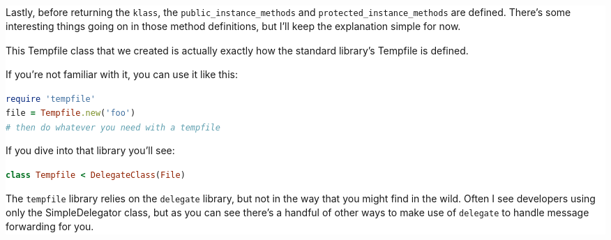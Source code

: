 Lastly, before returning the `klass`, the `public_instance_methods` and
`protected_instance_methods` are defined. There’s some interesting things going
on in those method definitions, but I’ll keep the explanation simple for now.

This Tempfile class that we created is actually exactly how the standard
library’s Tempfile is defined.

If you’re not familiar with it, you can use it like this:

```ruby
require 'tempfile'
file = Tempfile.new('foo')
# then do whatever you need with a tempfile
```

If you dive into that library you’ll see:

```ruby
class Tempfile < DelegateClass(File)
```

The `tempfile` library relies on the `delegate` library, but not in the way that
you might find in the wild. Often I see developers using only the SimpleDelegator
class, but as you can see there’s a handful of other ways to make use of
`delegate` to handle message forwarding for you.

[0]: http://www.saturnflyer.com/blog/jim/2013/03/21/ruby-delegate-rb-secrets/
[1]: http://www.jonathanleighton.com/articles/2011/initialize_clone-initialize_dup-and-initialize_copy-in-ruby/
